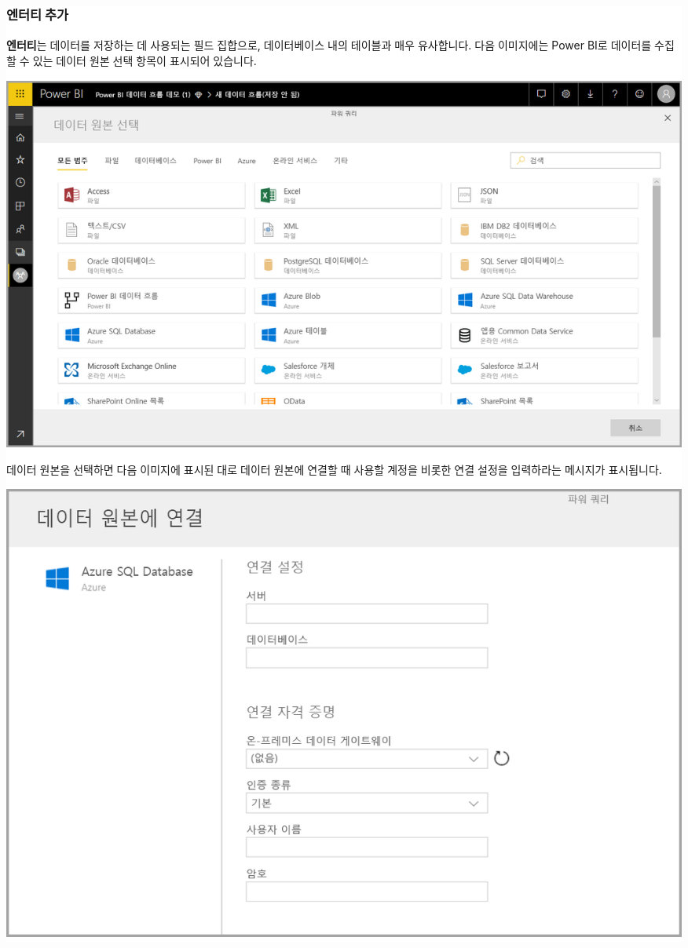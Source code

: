 ### <a name="add-entities"></a>엔터티 추가

**엔터티**는 데이터를 저장하는 데 사용되는 필드 집합으로, 데이터베이스 내의 테이블과 매우 유사합니다. 다음 이미지에는 Power BI로 데이터를 수집할 수 있는 데이터 원본 선택 항목이 표시되어 있습니다.

![엔터티를 추가할 데이터 원본 선택](media/service-dataflows-create-use/dataflows-create-use_05a.png)

데이터 원본을 선택하면 다음 이미지에 표시된 대로 데이터 원본에 연결할 때 사용할 계정을 비롯한 연결 설정을 입력하라는 메시지가 표시됩니다.

![데이터 원본에 연결](media/service-dataflows-create-use/dataflows-create-use_06.png)
